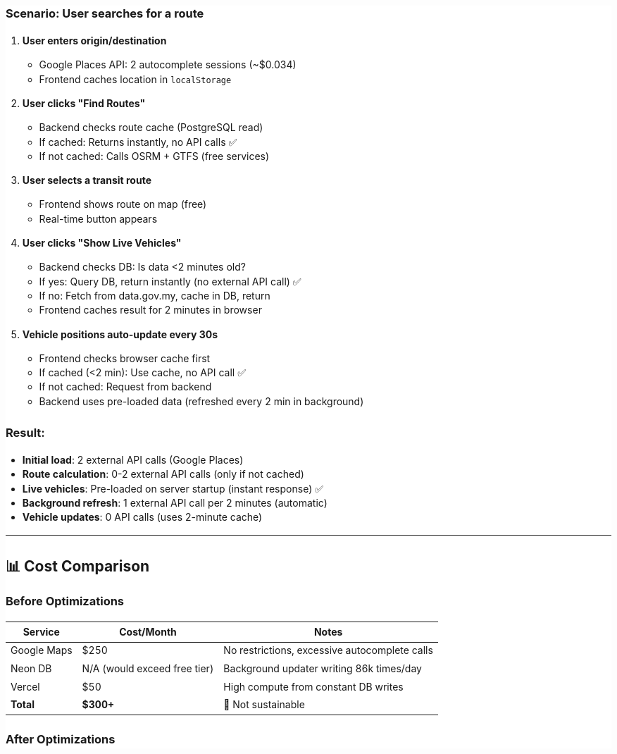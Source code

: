 ### **Scenario: User searches for a route**

1. **User enters origin/destination**
   - Google Places API: 2 autocomplete sessions (~$0.034)
   - Frontend caches location in `localStorage`

2. **User clicks "Find Routes"**
   - Backend checks route cache (PostgreSQL read)
   - If cached: Returns instantly, no API calls ✅
   - If not cached: Calls OSRM + GTFS (free services)

3. **User selects a transit route**
   - Frontend shows route on map (free)
   - Real-time button appears

4. **User clicks "Show Live Vehicles"**
   - Backend checks DB: Is data <2 minutes old?
   - If yes: Query DB, return instantly (no external API call) ✅
   - If no: Fetch from data.gov.my, cache in DB, return
   - Frontend caches result for 2 minutes in browser

5. **Vehicle positions auto-update every 30s**
   - Frontend checks browser cache first
   - If cached (<2 min): Use cache, no API call ✅
   - If not cached: Request from backend
   - Backend uses pre-loaded data (refreshed every 2 min in background)

### **Result:**

- **Initial load**: 2 external API calls (Google Places)
- **Route calculation**: 0-2 external API calls (only if not cached)
- **Live vehicles**: Pre-loaded on server startup (instant response) ✅
- **Background refresh**: 1 external API call per 2 minutes (automatic)
- **Vehicle updates**: 0 API calls (uses 2-minute cache)

---

## 📊 Cost Comparison

### **Before Optimizations**

| Service | Cost/Month | Notes |
|---------|-----------|-------|
| Google Maps | $250 | No restrictions, excessive autocomplete calls |
| Neon DB | N/A (would exceed free tier) | Background updater writing 86k times/day |
| Vercel | $50 | High compute from constant DB writes |
| **Total** | **$300+** | 🔴 Not sustainable |

### **After Optimizations**
